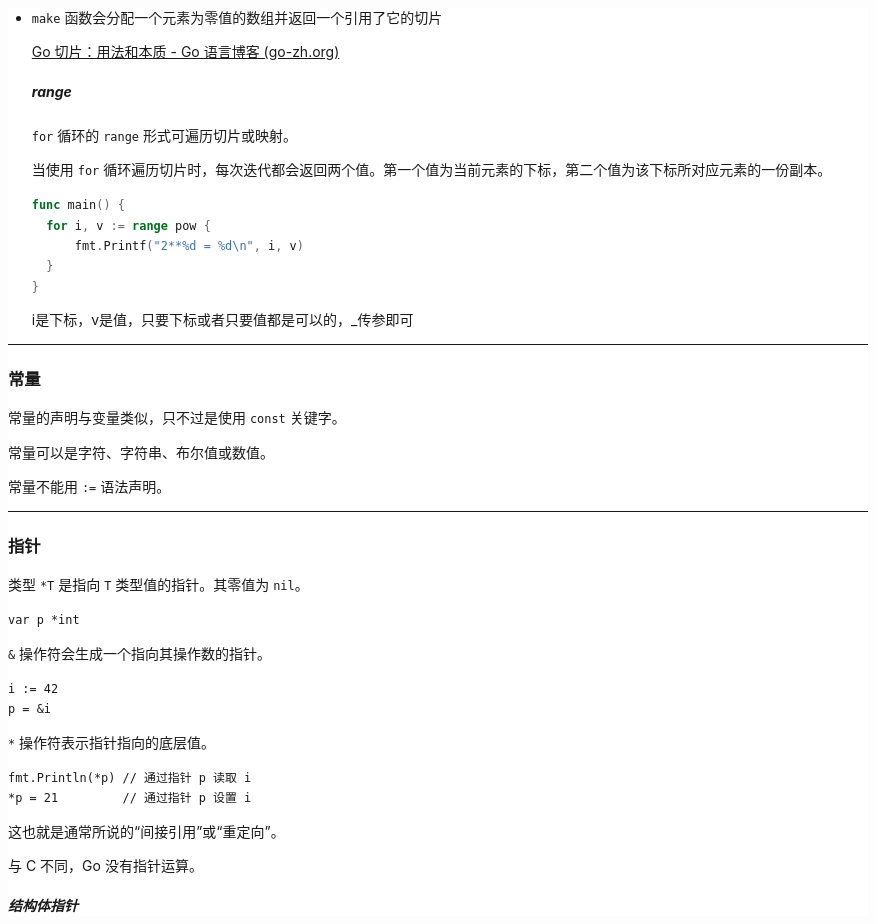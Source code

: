* `make` 函数会分配一个元素为零值的数组并返回一个引用了它的切片

  [Go 切片：用法和本质 - Go 语言博客 (go-zh.org)](https://blog.go-zh.org/go-slices-usage-and-internals)

  ##### range

  `for` 循环的 `range` 形式可遍历切片或映射。

  当使用 `for` 循环遍历切片时，每次迭代都会返回两个值。第一个值为当前元素的下标，第二个值为该下标所对应元素的一份副本。

  ```go
  func main() {
  	for i, v := range pow {
  		fmt.Printf("2**%d = %d\n", i, v)
  	}
  }
  ```

  i是下标，v是值，只要下标或者只要值都是可以的，_传参即可

---

### 常量

常量的声明与变量类似，只不过是使用 `const` 关键字。

常量可以是字符、字符串、布尔值或数值。

常量不能用 `:=` 语法声明。

---

### 指针

类型 `*T` 是指向 `T` 类型值的指针。其零值为 `nil`。

```
var p *int
```

`&` 操作符会生成一个指向其操作数的指针。

```
i := 42
p = &i
```

`*` 操作符表示指针指向的底层值。

```
fmt.Println(*p) // 通过指针 p 读取 i
*p = 21         // 通过指针 p 设置 i
```

这也就是通常所说的“间接引用”或“重定向”。

与 C 不同，Go 没有指针运算。



##### 结构体指针
